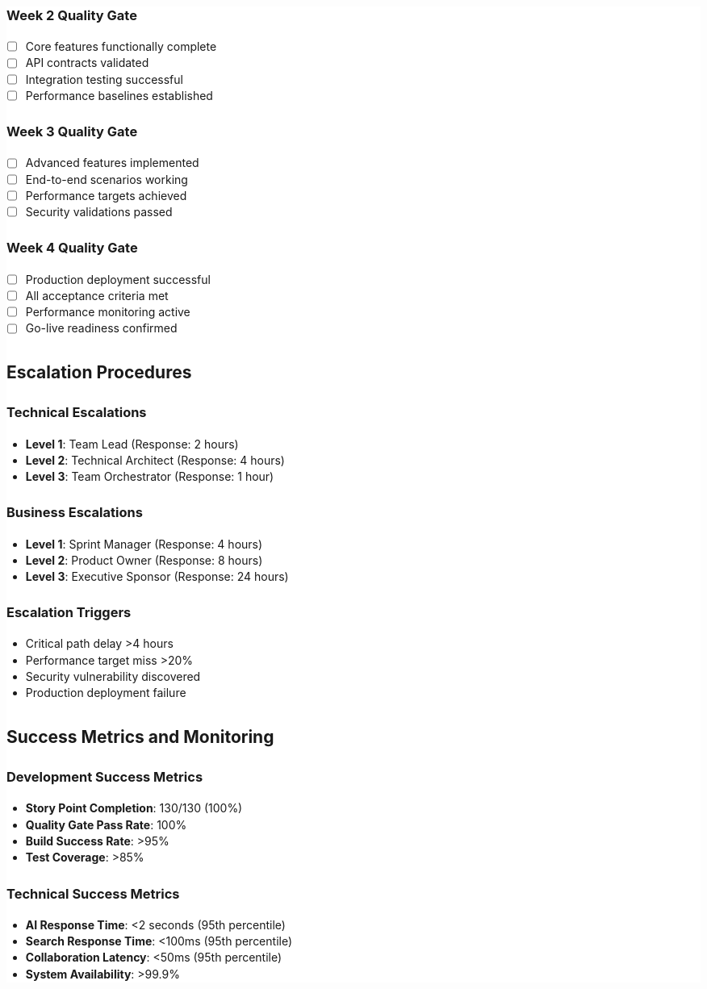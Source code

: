 ### Week 2 Quality Gate
- [ ] Core features functionally complete
- [ ] API contracts validated
- [ ] Integration testing successful
- [ ] Performance baselines established

### Week 3 Quality Gate
- [ ] Advanced features implemented
- [ ] End-to-end scenarios working
- [ ] Performance targets achieved
- [ ] Security validations passed

### Week 4 Quality Gate
- [ ] Production deployment successful
- [ ] All acceptance criteria met
- [ ] Performance monitoring active
- [ ] Go-live readiness confirmed

## Escalation Procedures

### Technical Escalations
- **Level 1**: Team Lead (Response: 2 hours)
- **Level 2**: Technical Architect (Response: 4 hours)
- **Level 3**: Team Orchestrator (Response: 1 hour)

### Business Escalations
- **Level 1**: Sprint Manager (Response: 4 hours)
- **Level 2**: Product Owner (Response: 8 hours)
- **Level 3**: Executive Sponsor (Response: 24 hours)

### Escalation Triggers
- Critical path delay >4 hours
- Performance target miss >20%
- Security vulnerability discovered
- Production deployment failure

## Success Metrics and Monitoring

### Development Success Metrics
- **Story Point Completion**: 130/130 (100%)
- **Quality Gate Pass Rate**: 100%
- **Build Success Rate**: >95%
- **Test Coverage**: >85%

### Technical Success Metrics
- **AI Response Time**: <2 seconds (95th percentile)
- **Search Response Time**: <100ms (95th percentile)
- **Collaboration Latency**: <50ms (95th percentile)
- **System Availability**: >99.9%
